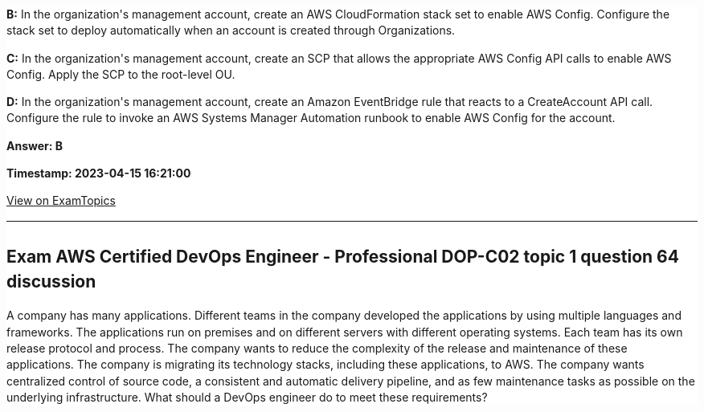 **B:** In the organization's management account, create an AWS CloudFormation stack set to enable AWS Config. Configure the stack set to deploy automatically when an account is created through Organizations.

**C:** In the organization's management account, create an SCP that allows the appropriate AWS Config API calls to enable AWS Config. Apply the SCP to the root-level OU.

**D:** In the organization's management account, create an Amazon EventBridge rule that reacts to a CreateAccount API call. Configure the rule to invoke an AWS Systems Manager Automation runbook to enable AWS Config for the account.



**Answer: B**

**Timestamp: 2023-04-15 16:21:00**

[View on ExamTopics](https://www.examtopics.com/discussions/amazon/view/106258-exam-aws-certified-devops-engineer-professional-dop-c02/)

----------------------------------------

## Exam AWS Certified DevOps Engineer - Professional DOP-C02 topic 1 question 64 discussion

A company has many applications. Different teams in the company developed the applications by using multiple languages and frameworks. The applications run on premises and on different servers with different operating systems. Each team has its own release protocol and process. The company wants to reduce the complexity of the release and maintenance of these applications.
The company is migrating its technology stacks, including these applications, to AWS. The company wants centralized control of source code, a consistent and automatic delivery pipeline, and as few maintenance tasks as possible on the underlying infrastructure.
What should a DevOps engineer do to meet these requirements?

